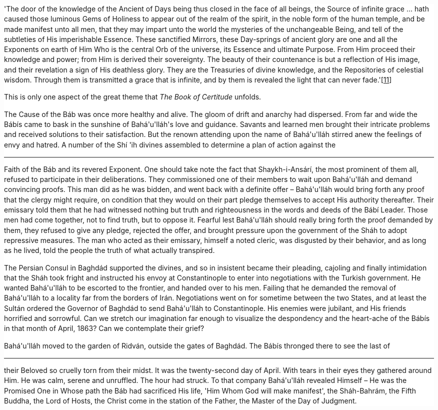 'The door of the knowledge of the Ancient of Days being thus closed in the face of all beings, the Source of infinite grace ... hath caused those luminous Gems of Holiness to appear out of the realm of the spirit, in the noble form of the human temple, and be made manifest unto all men, that they may impart unto the world the mysteries of the unchangeable Being, and tell of the subtleties of His imperishable Essence. These sanctified Mirrors, these Day-springs of ancient glory are one and all the Exponents on earth of Him Who is the central Orb of the universe, its Essence and ultimate Purpose. From Him proceed their knowledge and power; from Him is derived their sovereignty. The beauty of their countenance is but a reflection of His image, and their revelation a sign of His deathless glory. They are the Treasuries of divine knowledge, and the Repositories of celestial wisdom. Through them is transmitted a grace that is infinite, and by them is revealed the light that can never fade.'\[[11](http://bahai-library.com/balyuzi_bahaullah_brief_life&chapter=3#1)\]

This is only one aspect of the great theme that _The Book of Certitude_ unfolds.

The Cause of the Báb was once more healthy and alive. The gloom of drift and anarchy had dispersed. From far and wide the Bábís came to bask in the sunshine of Bahá'u'lláh's love and guidance. Savants and learned men brought their intricate problems and received solutions to their satisfaction. But the renown attending upon the name of Bahá'u'lláh stirred anew the feelings of envy and hatred. A number of the Shí 'ih divines assembled to determine a plan of action against the

* * *

Faith of the Báb and its revered Exponent. One should take note the fact that Shaykh-i-Ansárí, the most prominent of them all, refused to participate in their deliberations. They commissioned one of their members to wait upon Bahá'u'lláh and demand convincing proofs. This man did as he was bidden, and went back with a definite offer – Bahá'u'lláh would bring forth any proof that the clergy might require, on condition that they would on their part pledge themselves to accept His authority thereafter. Their emissary told them that he had witnessed nothing but truth and righteousness in the words and deeds of the Bábí Leader. Those men had come together, not to find truth, but to oppose it. Fearful lest Bahá'u'lláh should really bring forth the proof demanded by them, they refused to give any pledge, rejected the offer, and brought pressure upon the government of the Sháh to adopt repressive measures. The man who acted as their emissary, himself a noted cleric, was disgusted by their behavior, and as long as he lived, told the people the truth of what actually transpired.

The Persian Consul in Baghdád supported the divines, and so in insistent became their pleading, cajoling and finally intimidation that the Sháh took fright and instructed his envoy at Constantinople to enter into negotiations with the Turkish government. He wanted Bahá'u'lláh to be escorted to the frontier, and handed over to his men. Failing that he demanded the removal of Bahá'u'lláh to a locality far from the borders of Irán. Negotiations went on for sometime between the two States, and at least the Sultán ordered the Governor of Baghdád to send Bahá'u'lláh to Constantinople. His enemies were jubilant, and His friends horrified and sorrowful. Can we stretch our imagination far enough to visualize the despondency and the heart-ache of the Bábís in that month of April, 1863? Can we contemplate their grief?

Bahá'u'lláh moved to the garden of Ridván, outside the gates of Baghdád. The Bábís thronged there to see the last of

* * *

their Beloved so cruelly torn from their midst. It was the twenty-second day of April. With tears in their eyes they gathered around Him. He was calm, serene and unruffled. The hour had struck. To that company Bahá'u'lláh revealed Himself – He was the Promised One in Whose path the Báb had sacrificed His life, 'Him Whom God will make manifest', the Sháh-Bahrám, the Fifth Buddha, the Lord of Hosts, the Christ come in the station of the Father, the Master of the Day of Judgment.

